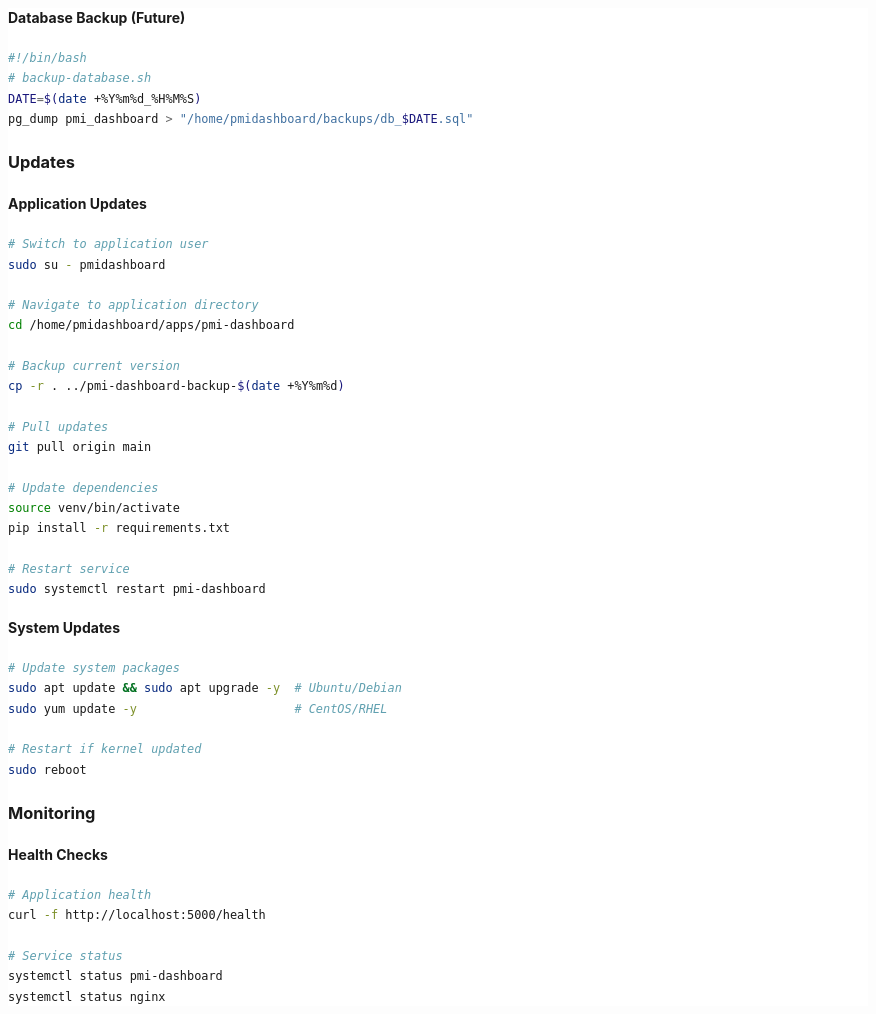 #### Database Backup (Future)
```bash
#!/bin/bash
# backup-database.sh
DATE=$(date +%Y%m%d_%H%M%S)
pg_dump pmi_dashboard > "/home/pmidashboard/backups/db_$DATE.sql"
```

### Updates

#### Application Updates
```bash
# Switch to application user
sudo su - pmidashboard

# Navigate to application directory
cd /home/pmidashboard/apps/pmi-dashboard

# Backup current version
cp -r . ../pmi-dashboard-backup-$(date +%Y%m%d)

# Pull updates
git pull origin main

# Update dependencies
source venv/bin/activate
pip install -r requirements.txt

# Restart service
sudo systemctl restart pmi-dashboard
```

#### System Updates
```bash
# Update system packages
sudo apt update && sudo apt upgrade -y  # Ubuntu/Debian
sudo yum update -y                      # CentOS/RHEL

# Restart if kernel updated
sudo reboot
```

### Monitoring

#### Health Checks
```bash
# Application health
curl -f http://localhost:5000/health

# Service status
systemctl status pmi-dashboard
systemctl status nginx
```
